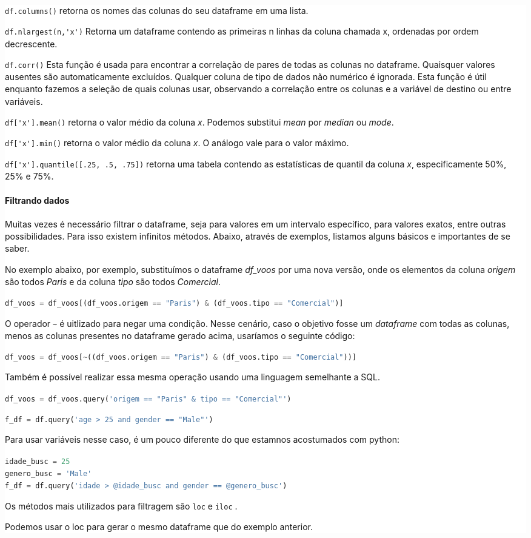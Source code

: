 `df.columns()` retorna os nomes das colunas do seu dataframe em uma lista.

`df.nlargest(n,'x')`  Retorna um dataframe contendo as primeiras n linhas  da coluna chamada x, ordenadas por ordem decrescente.

`df.corr()`  Esta função é usada para encontrar a correlação de pares de todas as colunas no dataframe. Quaisquer valores ausentes são automaticamente excluídos. Qualquer coluna de tipo de dados não numérico é ignorada. Esta função é útil enquanto fazemos a seleção de quais colunas usar, observando a correlação entre os colunas e a variável de destino ou entre variáveis.

`df['x'].mean()` retorna o valor médio da coluna *x*. Podemos substitui *mean* por *median* ou *mode*.

`df['x'].min()` retorna o valor médio da coluna *x*. O análogo vale para o valor máximo.

`df['x'].quantile([.25, .5, .75])` retorna uma tabela contendo as estatísticas de quantil da coluna *x*, especificamente 50%, 25% e 75%.

#### Filtrando dados

Muitas vezes é necessário filtrar o dataframe, seja para valores em um intervalo específico, para valores exatos, entre outras possibilidades. Para isso existem infinitos métodos. Abaixo, através de exemplos, listamos alguns básicos e importantes de se saber.

No exemplo abaixo, por exemplo, substituímos  o dataframe *df_voos* por uma nova versão, onde os elementos da coluna *origem* são todos *Paris* e da coluna *tipo* são todos *Comercial*.  

```python
df_voos = df_voos[(df_voos.origem == "Paris") & (df_voos.tipo == "Comercial")]
```

O operador `~` é uitlizado para negar uma condição. Nesse cenário, caso o objetivo fosse um *dataframe* com todas as colunas, menos as colunas presentes no dataframe gerado acima, usaríamos o seguinte código:

```python
df_voos = df_voos[~((df_voos.origem == "Paris") & (df_voos.tipo == "Comercial"))]
```

 Também é possível realizar essa mesma operação usando uma linguagem semelhante a SQL.

```python
df_voos = df_voos.query('origem == "Paris" & tipo == "Comercial"')
```

```python
f_df = df.query('age > 25 and gender == "Male"')
```

Para usar variáveis nesse caso, é um pouco diferente do que estamnos acostumados com python:

```python
idade_busc = 25
genero_busc = 'Male'
f_df = df.query('idade > @idade_busc and gender == @genero_busc')
```

Os métodos mais utilizados para filtragem são `loc` e `iloc`  .

Podemos usar o loc para gerar o mesmo dataframe que do exemplo anterior.
